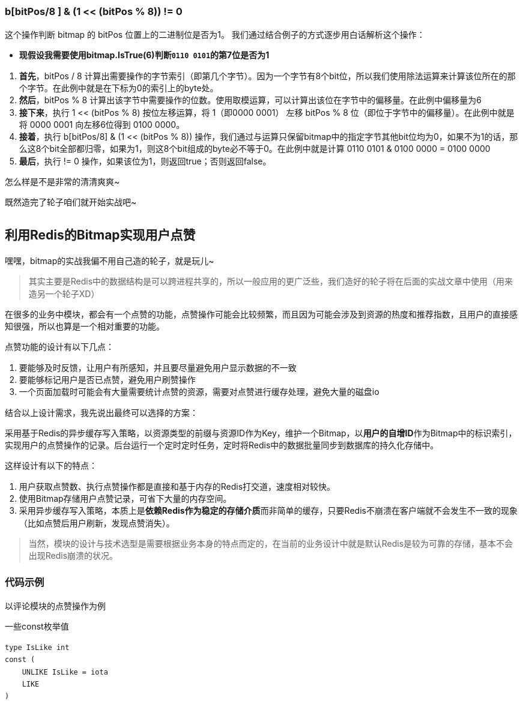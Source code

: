 ### b[bitPos/8 ] & (1 << (bitPos % 8)) != 0

这个操作判断 bitmap 的 bitPos 位置上的二进制位是否为1。 我们通过结合例子的方式逐步用白话解析这个操作：

*   **现假设我需要使用bitmap.IsTrue(6)判断`0110 0101`的第7位是否为1**

1.  **首先**，bitPos / 8 计算出需要操作的字节索引（即第几个字节）。因为一个字节有8个bit位，所以我们使用除法运算来计算该位所在的那个字节。在此例中就是在下标为0的索引上的byte处。
2.  **然后**，bitPos % 8 计算出该字节中需要操作的位数。使用取模运算，可以计算出该位在字节中的偏移量。在此例中偏移量为6
3.  **接下来**，执行 1 << (bitPos % 8) 按位左移运算，将 1（即0000 0001） 左移 bitPos % 8 位（即位于字节中的偏移量）。在此例中就是将 0000 0001 向左移6位得到 0100 0000。
4.  **接着**，执行 b[bitPos/8] & (1 << (bitPos % 8)) 操作，我们通过与运算只保留bitmap中的指定字节其他bit位均为0，如果不为1的话，那么这8个bit全部都归零，如果为1，则这8个bit组成的byte必不等于0。在此例中就是计算 0110 0101 & 0100 0000 = 0100 0000
5.  **最后**，执行 != 0 操作，如果该位为1，则返回true；否则返回false。

怎么样是不是非常的清清爽爽~

既然造完了轮子咱们就开始实战吧~

## 利用Redis的Bitmap实现用户点赞

嘿嘿，bitmap的实战我偏不用自己造的轮子，就是玩儿~

> 其实主要是Redis中的数据结构是可以跨进程共享的，所以一般应用的更广泛些，我们造好的轮子将在后面的实战文章中使用（用来造另一个轮子XD）

在很多的业务中模块，都会有一个点赞的功能，点赞操作可能会比较频繁，而且因为可能会涉及到资源的热度和推荐指数，且用户的直接感知很强，所以也算是一个相对重要的功能。

点赞功能的设计有以下几点：

1.  要能够及时反馈，让用户有所感知，并且要尽量避免用户显示数据的不一致
2.  要能够标记用户是否已点赞，避免用户刷赞操作
3.  一个页面加载时可能会有大量需要统计点赞的资源，需要对点赞进行缓存处理，避免大量的磁盘io

结合以上设计需求，我先说出最终可以选择的方案：

采用基于Redis的异步缓存写入策略，以资源类型的前缀与资源ID作为Key，维护一个Bitmap，以**用户的自增ID**作为Bitmap中的标识索引，实现用户的点赞操作的记录。后台运行一个定时定时任务，定时将Redis中的数据批量同步到数据库的持久化存储中。

这样设计有以下的特点：

1.  用户获取点赞数、执行点赞操作都是直接和基于内存的Redis打交道，速度相对较快。
2.  使用Bitmap存储用户点赞记录，可省下大量的内存空间。
3.  采用异步缓存写入策略，本质上是**依赖Redis作为稳定的存储介质**而非简单的缓存，只要Redis不崩溃在客户端就不会发生不一致的现象（比如点赞后用户刷新，发现点赞消失）。

> 当然，模块的设计与技术选型是需要根据业务本身的特点而定的，在当前的业务设计中就是默认Redis是较为可靠的存储，基本不会出现Redis崩溃的状况。

### 代码示例

以评论模块的点赞操作为例

一些const枚举值

    type IsLike int
    const (
        UNLIKE IsLike = iota
        LIKE
    )
